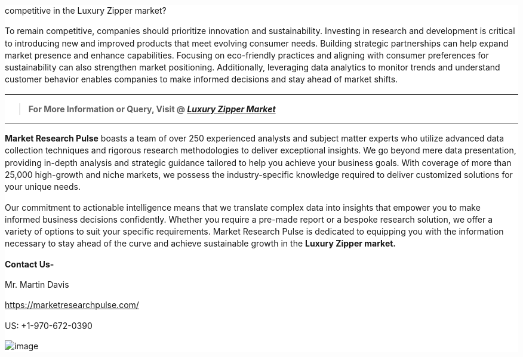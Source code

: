 competitive in the Luxury Zipper market?</strong></p><p>To remain competitive, companies should prioritize innovation and sustainability. Investing in research and development is critical to introducing new and improved products that meet evolving consumer needs. Building strategic partnerships can help expand market presence and enhance capabilities. Focusing on eco-friendly practices and aligning with consumer preferences for sustainability can also strengthen market positioning. Additionally, leveraging data analytics to monitor trends and understand customer behavior enables companies to make informed decisions and stay ahead of market shifts.</p><hr /><blockquote><p><strong>For More Information or Query, Visit @&nbsp;<em><a href="https://marketresearchpulse.com/report/50857/luxury-zipper-market?utm_source=Linkedin&utm_medium=052">Luxury Zipper Market</a></em></strong></p></blockquote><hr /><p><strong>Market Research Pulse</strong> boasts a team of over 250 experienced analysts and subject matter experts who utilize advanced data collection techniques and rigorous research methodologies to deliver exceptional insights. We go beyond mere data presentation, providing in-depth analysis and strategic guidance tailored to help you achieve your business goals. With coverage of more than 25,000 high-growth and niche markets, we possess the industry-specific knowledge required to deliver customized solutions for your unique needs.</p><p>Our commitment to actionable intelligence means that we translate complex data into insights that empower you to make informed business decisions confidently. Whether you require a pre-made report or a bespoke research solution, we offer a variety of options to suit your specific requirements. Market Research Pulse is dedicated to equipping you with the information necessary to stay ahead of the curve and achieve sustainable growth in the <strong>Luxury Zipper market.</strong></p><p><strong>Contact Us-</strong></p><p>Mr. Martin Davis</p><p>https://marketresearchpulse.com/</p><p>US: +1-970-672-0390</p>
![image](https://github.com/user-attachments/assets/e6718a8a-f7d4-4d23-9be3-16c1492e83b2)
